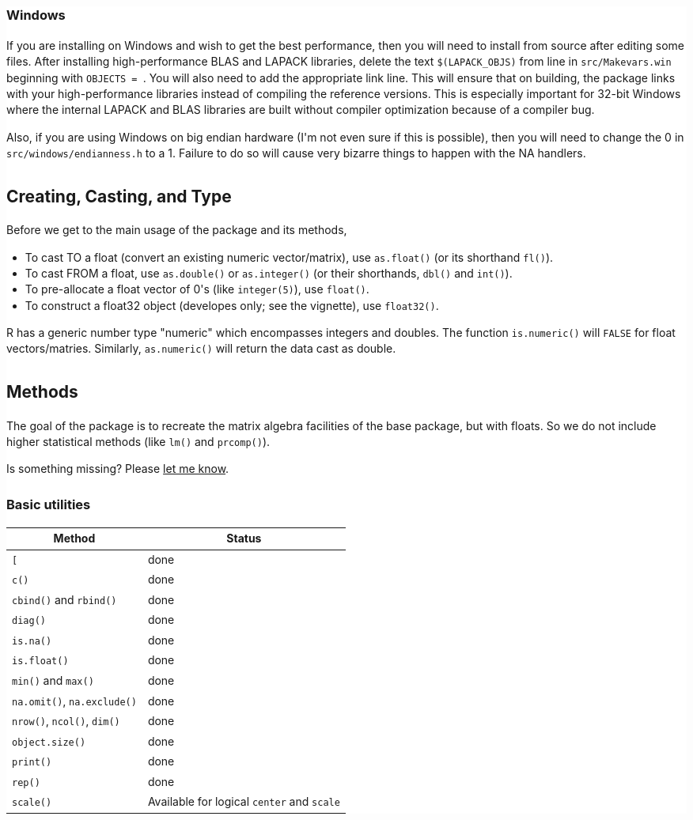 ### Windows
If you are installing on Windows and wish to get the best performance, then you will need to install from source after editing some files.  After installing high-performance BLAS and LAPACK libraries, delete the text `$(LAPACK_OBJS)` from line in `src/Makevars.win` beginning with `OBJECTS = `.  You will also need to add the appropriate link line.  This will ensure that on building, the package links with your high-performance libraries instead of compiling the reference versions.  This is especially important for 32-bit Windows where the internal LAPACK and BLAS libraries are built without compiler optimization because of a compiler bug.

Also, if you are using Windows on big endian hardware (I'm not even sure if this is possible), then you will need to change the 0 in `src/windows/endianness.h` to a 1. Failure to do so will cause very bizarre things to happen with the NA handlers.



## Creating, Casting, and Type

Before we get to the main usage of the package and its methods, 

* To cast TO a float (convert an existing numeric vector/matrix), use `as.float()` (or its shorthand `fl()`).
* To cast FROM a float, use `as.double()` or `as.integer()` (or their shorthands, `dbl()` and `int()`).
* To pre-allocate a float vector of 0's (like `integer(5)`), use `float()`.
* To construct a float32 object (developes only; see the vignette), use `float32()`.

R has a generic number type "numeric" which encompasses integers and doubles. The function `is.numeric()` will `FALSE` for float vectors/matries. Similarly, `as.numeric()` will return the data cast as double.



## Methods

The goal of the package is to recreate the matrix algebra facilities of the base package, but with floats.  So we do not include higher statistical methods (like `lm()` and `prcomp()`).

Is something missing?  Please [let me know](https://github.com/wrathematics/float/issues).

### Basic utilities

| Method | Status |
|---|---|
| `[` | done |
| `c()` | done |
| `cbind()` and `rbind()` | done |
| `diag()` | done |
| `is.na()` | done |
| `is.float()` | done |
| `min()` and `max()` | done |
| `na.omit()`, `na.exclude()` | done |
| `nrow()`, `ncol()`, `dim()` | done |
| `object.size()` | done |
| `print()` | done |
| `rep()` | done |
| `scale()` | Available for logical `center` and `scale` |